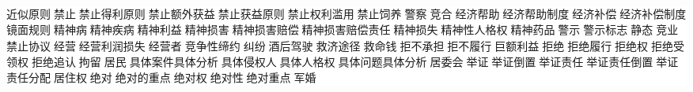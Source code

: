 近似原则
禁止
禁止得利原则
禁止额外获益
禁止获益原则
禁止权利滥用
禁止饲养
警察
竞合
经济帮助
经济帮助制度
经济补偿
经济补偿制度
镜面规则
精神病
精神疾病
精神利益
精神损害
精神损害赔偿
精神损害赔偿责任
精神损失
精神性人格权
精神药品
警示
警示标志
静态
竞业禁止协议
经营
经营利润损失
经营者
竞争性缔约
纠纷
酒后驾驶
救济途径
救命钱
拒不承担
拒不履行
巨额利益
拒绝
拒绝履行
拒绝权
拒绝受领权
拒绝追认
拘留
居民
具体案件具体分析
具体侵权人
具体人格权
具体问题具体分析
居委会
举证
举证倒置
举证责任
举证责任倒置
举证责任分配
居住权
绝对
绝对的重点
绝对权
绝对性
绝对重点
军婚
